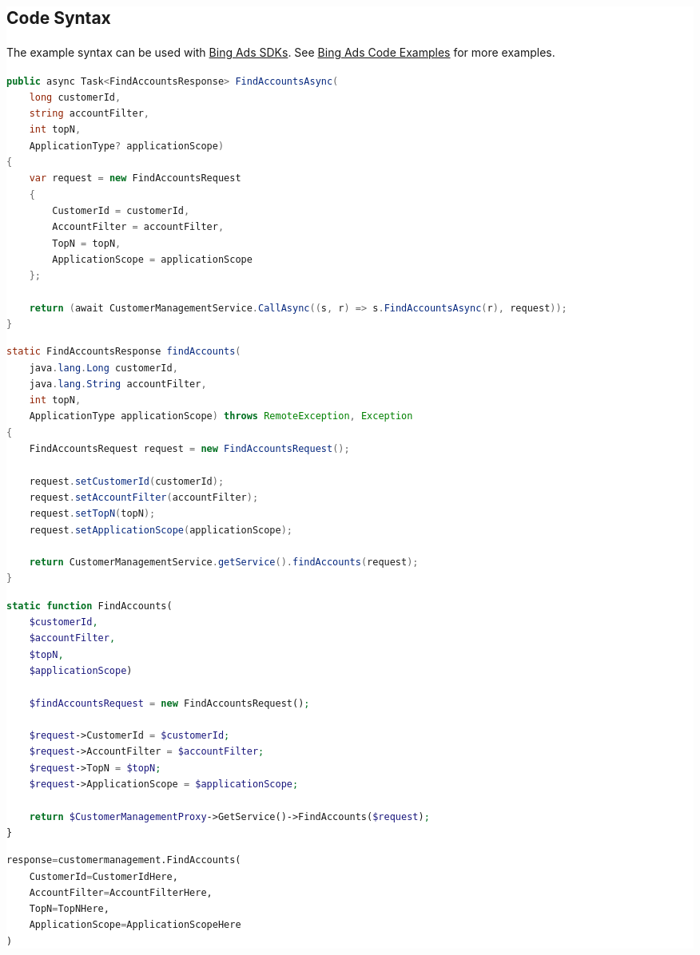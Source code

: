 ## <a name="example"></a>Code Syntax
The example syntax can be used with [Bing Ads SDKs](~/guides/client-libraries.md). See [Bing Ads Code Examples](~/guides/code-examples.md) for more examples.
```csharp
public async Task<FindAccountsResponse> FindAccountsAsync(
	long customerId,
	string accountFilter,
	int topN,
	ApplicationType? applicationScope)
{
	var request = new FindAccountsRequest
	{
		CustomerId = customerId,
		AccountFilter = accountFilter,
		TopN = topN,
		ApplicationScope = applicationScope
	};

	return (await CustomerManagementService.CallAsync((s, r) => s.FindAccountsAsync(r), request));
}
```
```java
static FindAccountsResponse findAccounts(
	java.lang.Long customerId,
	java.lang.String accountFilter,
	int topN,
	ApplicationType applicationScope) throws RemoteException, Exception
{
	FindAccountsRequest request = new FindAccountsRequest();

	request.setCustomerId(customerId);
	request.setAccountFilter(accountFilter);
	request.setTopN(topN);
	request.setApplicationScope(applicationScope);

	return CustomerManagementService.getService().findAccounts(request);
}
```
```php
static function FindAccounts(
	$customerId,
	$accountFilter,
	$topN,
	$applicationScope)

	$findAccountsRequest = new FindAccountsRequest();

	$request->CustomerId = $customerId;
	$request->AccountFilter = $accountFilter;
	$request->TopN = $topN;
	$request->ApplicationScope = $applicationScope;

	return $CustomerManagementProxy->GetService()->FindAccounts($request);
}
```
```python
response=customermanagement.FindAccounts(
	CustomerId=CustomerIdHere,
	AccountFilter=AccountFilterHere,
	TopN=TopNHere,
	ApplicationScope=ApplicationScopeHere
)
```
